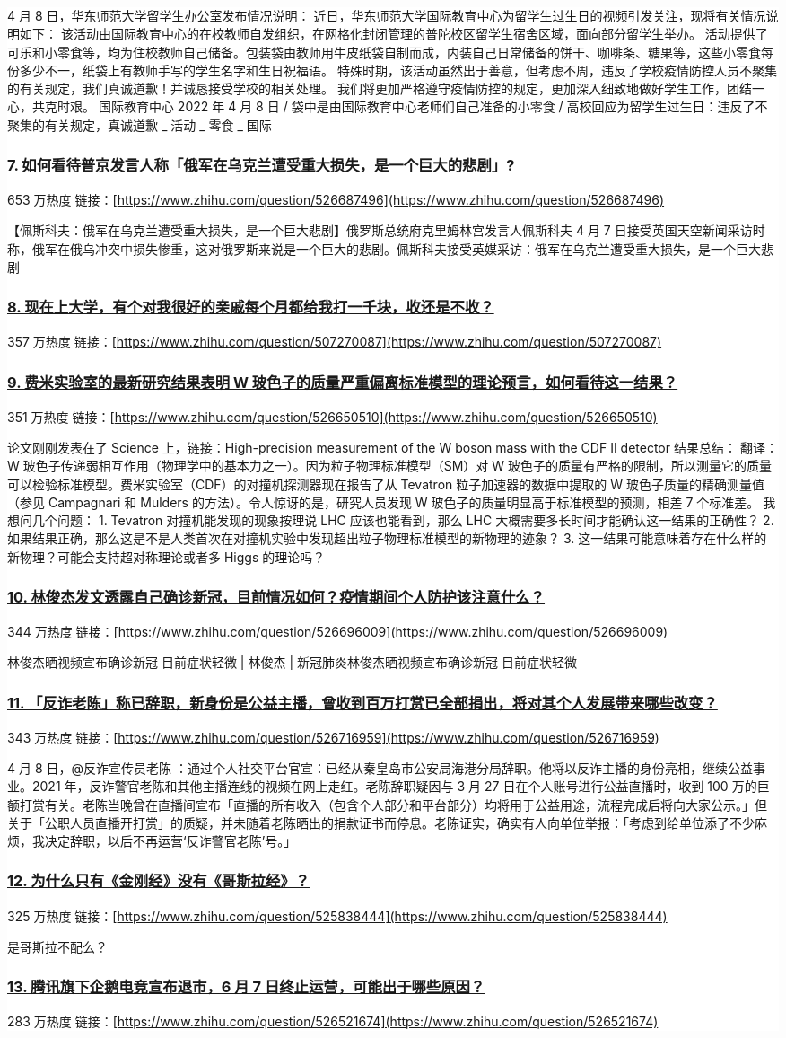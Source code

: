 4 月 8 日，华东师范大学留学生办公室发布情况说明： 近日，华东师范大学国际教育中心为留学生过生日的视频引发关注，现将有关情况说明如下： 该活动由国际教育中心的在校教师自发组织，在网格化封闭管理的普陀校区留学生宿舍区域，面向部分留学生举办。 活动提供了可乐和小零食等，均为住校教师自己储备。包装袋由教师用牛皮纸袋自制而成，内装自己日常储备的饼干、咖啡条、糖果等，这些小零食每份多少不一，纸袋上有教师手写的学生名字和生日祝福语。 特殊时期，该活动虽然出于善意，但考虑不周，违反了学校疫情防控人员不聚集的有关规定，我们真诚道歉！并诚恳接受学校的相关处理。 我们将更加严格遵守疫情防控的规定，更加深入细致地做好学生工作，团结一心，共克时艰。 国际教育中心 2022 年 4 月 8 日 / 袋中是由国际教育中心老师们自己准备的小零食 / 高校回应为留学生过生日：违反了不聚集的有关规定，真诚道歉 _ 活动 _ 零食 _ 国际

### [7. 如何看待普京发言人称「俄军在乌克兰遭受重大损失，是一个巨大的悲剧」?](https://www.zhihu.com/question/526687496)
653 万热度 链接：[https://www.zhihu.com/question/526687496](https://www.zhihu.com/question/526687496)

【佩斯科夫：俄军在乌克兰遭受重大损失，是一个巨大悲剧】俄罗斯总统府克里姆林宫发言人佩斯科夫 4 月 7 日接受英国天空新闻采访时称，俄军在俄乌冲突中损失惨重，这对俄罗斯来说是一个巨大的悲剧。佩斯科夫接受英媒采访：俄军在乌克兰遭受重大损失，是一个巨大悲剧

### [8. 现在上大学，有个对我很好的亲戚每个月都给我打一千块，收还是不收？](https://www.zhihu.com/question/507270087)
357 万热度 链接：[https://www.zhihu.com/question/507270087](https://www.zhihu.com/question/507270087)



### [9. 费米实验室的最新研究结果表明 W 玻色子的质量严重偏离标准模型的理论预言，如何看待这一结果？](https://www.zhihu.com/question/526650510)
351 万热度 链接：[https://www.zhihu.com/question/526650510](https://www.zhihu.com/question/526650510)

论文刚刚发表在了 Science 上，链接：High-precision measurement of the W boson mass with the CDF II detector 结果总结： 翻译：W 玻色子传递弱相互作用（物理学中的基本力之一）。因为粒子物理标准模型（SM）对 W 玻色子的质量有严格的限制，所以测量它的质量可以检验标准模型。费米实验室（CDF）的对撞机探测器现在报告了从 Tevatron 粒子加速器的数据中提取的 W 玻色子质量的精确测量值（参见 Campagnari 和 Mulders 的方法）。令人惊讶的是，研究人员发现 W 玻色子的质量明显高于标准模型的预测，相差 7 个标准差。 我想问几个问题： 1. Tevatron 对撞机能发现的现象按理说 LHC 应该也能看到，那么 LHC 大概需要多长时间才能确认这一结果的正确性？ 2. 如果结果正确，那么这是不是人类首次在对撞机实验中发现超出粒子物理标准模型的新物理的迹象？ 3. 这一结果可能意味着存在什么样的新物理？可能会支持超对称理论或者多 Higgs 的理论吗？

### [10. 林俊杰发文透露自己确诊新冠，目前情况如何？疫情期间个人防护该注意什么？](https://www.zhihu.com/question/526696009)
344 万热度 链接：[https://www.zhihu.com/question/526696009](https://www.zhihu.com/question/526696009)

林俊杰晒视频宣布确诊新冠 目前症状轻微 | 林俊杰 | 新冠肺炎林俊杰晒视频宣布确诊新冠 目前症状轻微

### [11. 「反诈老陈」称已辞职，新身份是公益主播，曾收到百万打赏已全部捐出，将对其个人发展带来哪些改变？](https://www.zhihu.com/question/526716959)
343 万热度 链接：[https://www.zhihu.com/question/526716959](https://www.zhihu.com/question/526716959)

4 月 8 日，@反诈宣传员老陈 ：通过个人社交平台官宣：已经从秦皇岛市公安局海港分局辞职。他将以反诈主播的身份亮相，继续公益事业。2021 年，反诈警官老陈和其他主播连线的视频在网上走红。老陈辞职疑因与 3 月 27 日在个人账号进行公益直播时，收到 100 万的巨额打赏有关。老陈当晚曾在直播间宣布「直播的所有收入（包含个人部分和平台部分）均将用于公益用途，流程完成后将向大家公示。」但关于「公职人员直播开打赏」的质疑，并未随着老陈晒出的捐款证书而停息。老陈证实，确实有人向单位举报：「考虑到给单位添了不少麻烦，我决定辞职，以后不再运营‘反诈警官老陈’号。」

### [12. 为什么只有《金刚经》没有《哥斯拉经》？](https://www.zhihu.com/question/525838444)
325 万热度 链接：[https://www.zhihu.com/question/525838444](https://www.zhihu.com/question/525838444)

是哥斯拉不配么？

### [13. 腾讯旗下企鹅电竞宣布退市，6 月 7 日终止运营，可能出于哪些原因？](https://www.zhihu.com/question/526521674)
283 万热度 链接：[https://www.zhihu.com/question/526521674](https://www.zhihu.com/question/526521674)
